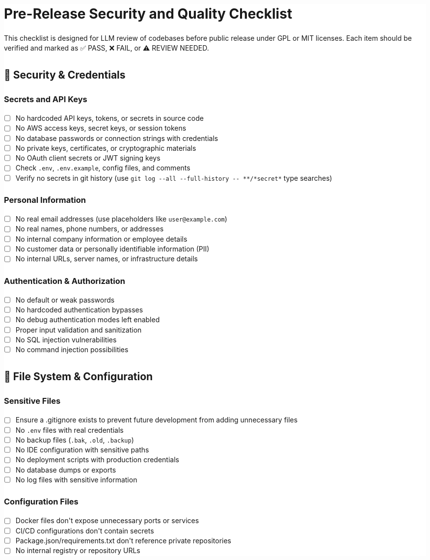 # Pre-Release Security and Quality Checklist

This checklist is designed for LLM review of codebases before public release under GPL or MIT licenses. Each item should be verified and marked as ✅ PASS, ❌ FAIL, or ⚠️ REVIEW NEEDED.

## 🔐 Security & Credentials

### Secrets and API Keys

- [ ] No hardcoded API keys, tokens, or secrets in source code
- [ ] No AWS access keys, secret keys, or session tokens
- [ ] No database passwords or connection strings with credentials
- [ ] No private keys, certificates, or cryptographic materials
- [ ] No OAuth client secrets or JWT signing keys
- [ ] Check `.env`, `.env.example`, config files, and comments
- [ ] Verify no secrets in git history (use `git log --all --full-history -- **/*secret*` type searches)

### Personal Information

- [ ] No real email addresses (use placeholders like `user@example.com`)
- [ ] No real names, phone numbers, or addresses
- [ ] No internal company information or employee details
- [ ] No customer data or personally identifiable information (PII)
- [ ] No internal URLs, server names, or infrastructure details

### Authentication & Authorization

- [ ] No default or weak passwords
- [ ] No hardcoded authentication bypasses
- [ ] No debug authentication modes left enabled
- [ ] Proper input validation and sanitization
- [ ] No SQL injection vulnerabilities
- [ ] No command injection possibilities

## 📁 File System & Configuration

### Sensitive Files

- [ ] Ensure a .gitignore exists to prevent future development from adding unnecessary files
- [ ] No `.env` files with real credentials
- [ ] No backup files (`.bak`, `.old`, `.backup`)
- [ ] No IDE configuration with sensitive paths
- [ ] No deployment scripts with production credentials
- [ ] No database dumps or exports
- [ ] No log files with sensitive information

### Configuration Files

- [ ] Docker files don't expose unnecessary ports or services
- [ ] CI/CD configurations don't contain secrets
- [ ] Package.json/requirements.txt don't reference private repositories
- [ ] No internal registry or repository URLs

